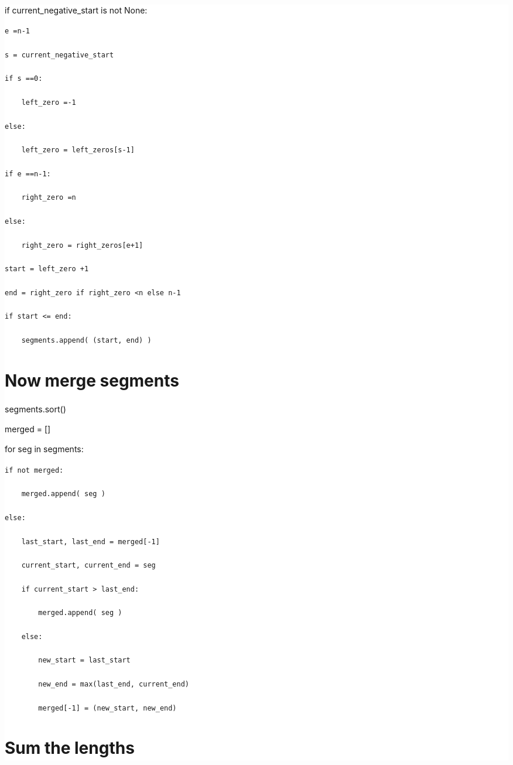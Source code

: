 if current_negative_start is not None:

    e =n-1

    s = current_negative_start

    if s ==0:

        left_zero =-1

    else:

        left_zero = left_zeros[s-1]

    if e ==n-1:

        right_zero =n

    else:

        right_zero = right_zeros[e+1]

    start = left_zero +1

    end = right_zero if right_zero <n else n-1

    if start <= end:

        segments.append( (start, end) )

# Now merge segments

segments.sort()

merged = []

for seg in segments:

    if not merged:

        merged.append( seg )

    else:

        last_start, last_end = merged[-1]

        current_start, current_end = seg

        if current_start > last_end:

            merged.append( seg )

        else:

            new_start = last_start

            new_end = max(last_end, current_end)

            merged[-1] = (new_start, new_end)

# Sum the lengths
